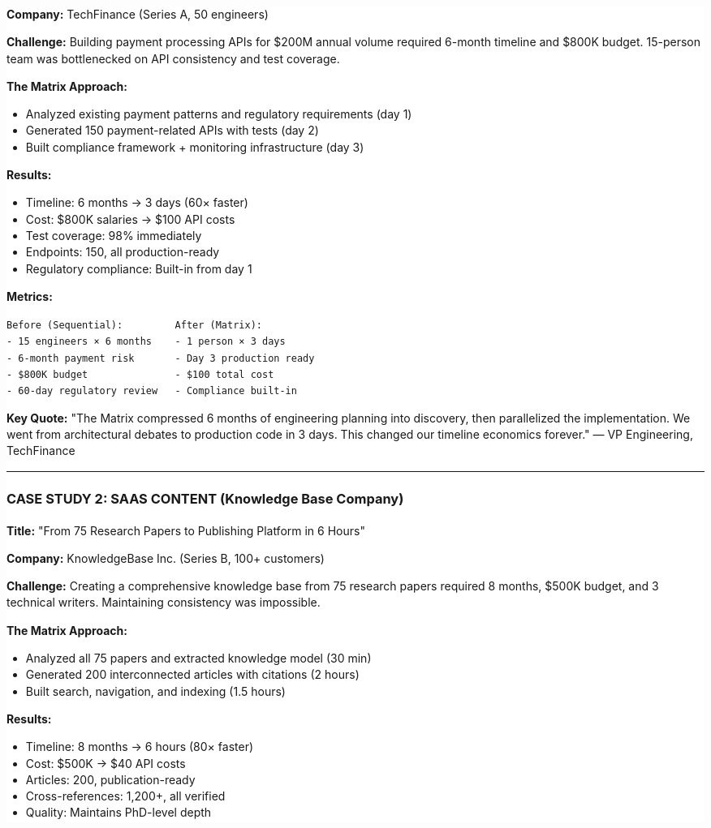 **Company:** TechFinance (Series A, 50 engineers)

**Challenge:**
Building payment processing APIs for $200M annual volume required 6-month timeline
and $800K budget. 15-person team was bottlenecked on API consistency and test coverage.

**The Matrix Approach:**
- Analyzed existing payment patterns and regulatory requirements (day 1)
- Generated 150 payment-related APIs with tests (day 2)
- Built compliance framework + monitoring infrastructure (day 3)

**Results:**
- Timeline: 6 months → 3 days (60× faster)
- Cost: $800K salaries → $100 API costs
- Test coverage: 98% immediately
- Endpoints: 150, all production-ready
- Regulatory compliance: Built-in from day 1

**Metrics:**
```
Before (Sequential):         After (Matrix):
- 15 engineers × 6 months    - 1 person × 3 days
- 6-month payment risk       - Day 3 production ready
- $800K budget               - $100 total cost
- 60-day regulatory review   - Compliance built-in
```

**Key Quote:**
"The Matrix compressed 6 months of engineering planning into discovery, then parallelized
the implementation. We went from architectural debates to production code in 3 days.
This changed our timeline economics forever."
— VP Engineering, TechFinance

---

### CASE STUDY 2: SAAS CONTENT (Knowledge Base Company)

**Title:** "From 75 Research Papers to Publishing Platform in 6 Hours"

**Company:** KnowledgeBase Inc. (Series B, 100+ customers)

**Challenge:**
Creating a comprehensive knowledge base from 75 research papers required 8 months,
$500K budget, and 3 technical writers. Maintaining consistency was impossible.

**The Matrix Approach:**
- Analyzed all 75 papers and extracted knowledge model (30 min)
- Generated 200 interconnected articles with citations (2 hours)
- Built search, navigation, and indexing (1.5 hours)

**Results:**
- Timeline: 8 months → 6 hours (80× faster)
- Cost: $500K → $40 API costs
- Articles: 200, publication-ready
- Cross-references: 1,200+, all verified
- Quality: Maintains PhD-level depth
